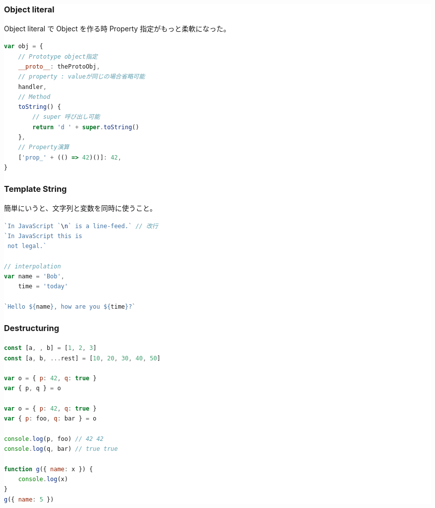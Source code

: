 ### Object literal

Object literal で Object を作る時 Property 指定がもっと柔軟になった。

```javascript
var obj = {
    // Prototype object指定
    __proto__: theProtoObj,
    // property : valueが同じの場合省略可能
    handler,
    // Method
    toString() {
        // super 呼び出し可能
        return 'd ' + super.toString()
    },
    // Property演算
    ['prop_' + (() => 42)()]: 42,
}
```

### Template String

簡単にいうと、文字列と変数を同時に使うこと。

```javascript
`In JavaScript `\n` is a line-feed.` // 改行
`In JavaScript this is
 not legal.`

// interpolation
var name = 'Bob',
    time = 'today'

`Hello ${name}, how are you ${time}?`
```

### Destructuring

```javascript
const [a, , b] = [1, 2, 3]
const [a, b, ...rest] = [10, 20, 30, 40, 50]

var o = { p: 42, q: true }
var { p, q } = o

var o = { p: 42, q: true }
var { p: foo, q: bar } = o

console.log(p, foo) // 42 42
console.log(q, bar) // true true

function g({ name: x }) {
    console.log(x)
}
g({ name: 5 })
```
